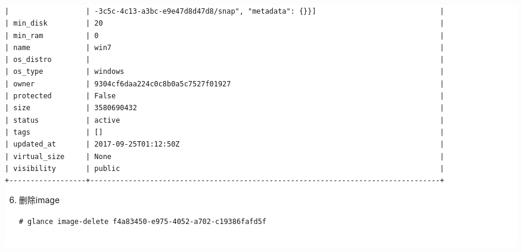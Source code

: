    ```shell
   |                  | -3c5c-4c13-a3bc-e9e47d8d47d8/snap", "metadata": {}}]                             |
   | min_disk         | 20                                                                               |
   | min_ram          | 0                                                                                |
   | name             | win7                                                                             |
   | os_distro        |                                                                                  |
   | os_type          | windows                                                                          |
   | owner            | 9304cf6daa224c0c8b0a5c7527f01927                                                 |
   | protected        | False                                                                            |
   | size             | 3580690432                                                                       |
   | status           | active                                                                           |
   | tags             | []                                                                               |
   | updated_at       | 2017-09-25T01:12:50Z                                                             |
   | virtual_size     | None                                                                             |
   | visibility       | public                                                                           |
   +------------------+----------------------------------------------------------------------------------+
   ```

6. 删除image

   ```shell
   # glance image-delete f4a83450-e975-4052-a702-c19386fafd5f
   ```

   ​